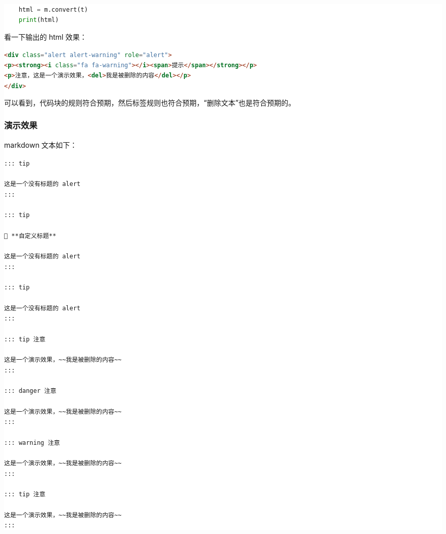 ```python
    html = m.convert(t)
    print(html)
```

看一下输出的 html 效果：

```html
<div class="alert alert-warning" role="alert">
<p><strong><i class="fa fa-warning"></i><span>提示</span></strong></p>
<p>注意，这是一个演示效果，<del>我是被删除的内容</del></p>
</div>
```

可以看到，代码块的规则符合预期，然后标签规则也符合预期，“删除文本”也是符合预期的。

### 演示效果

markdown 文本如下：

```text
::: tip

这是一个没有标题的 alert
:::

::: tip

🎉 **自定义标题**

这是一个没有标题的 alert
:::

::: tip

这是一个没有标题的 alert
:::

::: tip 注意

这是一个演示效果，~~我是被删除的内容~~
:::

::: danger 注意

这是一个演示效果，~~我是被删除的内容~~
:::

::: warning 注意

这是一个演示效果，~~我是被删除的内容~~
:::

::: tip 注意

这是一个演示效果，~~我是被删除的内容~~
:::
```
